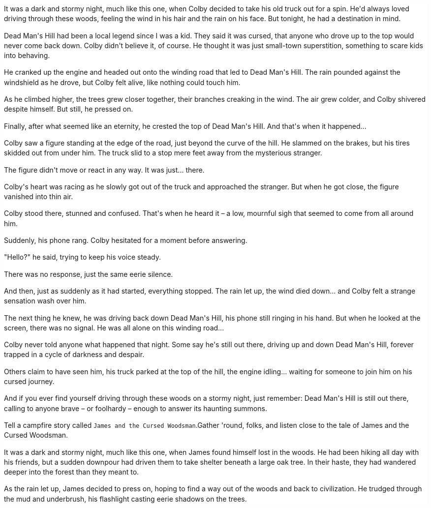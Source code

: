 It was a dark and stormy night, much like this one, when Colby decided to take his old truck out for a spin. He'd always loved driving through these woods, feeling the wind in his hair and the rain on his face. But tonight, he had a destination in mind.

Dead Man's Hill had been a local legend since I was a kid. They said it was cursed, that anyone who drove up to the top would never come back down. Colby didn't believe it, of course. He thought it was just small-town superstition, something to scare kids into behaving.

He cranked up the engine and headed out onto the winding road that led to Dead Man's Hill. The rain pounded against the windshield as he drove, but Colby felt alive, like nothing could touch him.

As he climbed higher, the trees grew closer together, their branches creaking in the wind. The air grew colder, and Colby shivered despite himself. But still, he pressed on.

Finally, after what seemed like an eternity, he crested the top of Dead Man's Hill. And that's when it happened...

Colby saw a figure standing at the edge of the road, just beyond the curve of the hill. He slammed on the brakes, but his tires skidded out from under him. The truck slid to a stop mere feet away from the mysterious stranger.

The figure didn't move or react in any way. It was just... there.

Colby's heart was racing as he slowly got out of the truck and approached the stranger. But when he got close, the figure vanished into thin air.

Colby stood there, stunned and confused. That's when he heard it – a low, mournful sigh that seemed to come from all around him.

Suddenly, his phone rang. Colby hesitated for a moment before answering.

"Hello?" he said, trying to keep his voice steady.

There was no response, just the same eerie silence.

And then, just as suddenly as it had started, everything stopped. The rain let up, the wind died down... and Colby felt a strange sensation wash over him.

The next thing he knew, he was driving back down Dead Man's Hill, his phone still ringing in his hand. But when he looked at the screen, there was no signal. He was all alone on this winding road...

Colby never told anyone what happened that night. Some say he's still out there, driving up and down Dead Man's Hill, forever trapped in a cycle of darkness and despair.

Others claim to have seen him, his truck parked at the top of the hill, the engine idling... waiting for someone to join him on his cursed journey.

And if you ever find yourself driving through these woods on a stormy night, just remember: Dead Man's Hill is still out there, calling to anyone brave – or foolhardy – enough to answer its haunting summons.<end>

Tell a campfire story called `James and the Cursed Woodsman`.<start>Gather 'round, folks, and listen close to the tale of James and the Cursed Woodsman.

It was a dark and stormy night, much like this one, when James found himself lost in the woods. He had been hiking all day with his friends, but a sudden downpour had driven them to take shelter beneath a large oak tree. In their haste, they had wandered deeper into the forest than they meant to.

As the rain let up, James decided to press on, hoping to find a way out of the woods and back to civilization. He trudged through the mud and underbrush, his flashlight casting eerie shadows on the trees.
